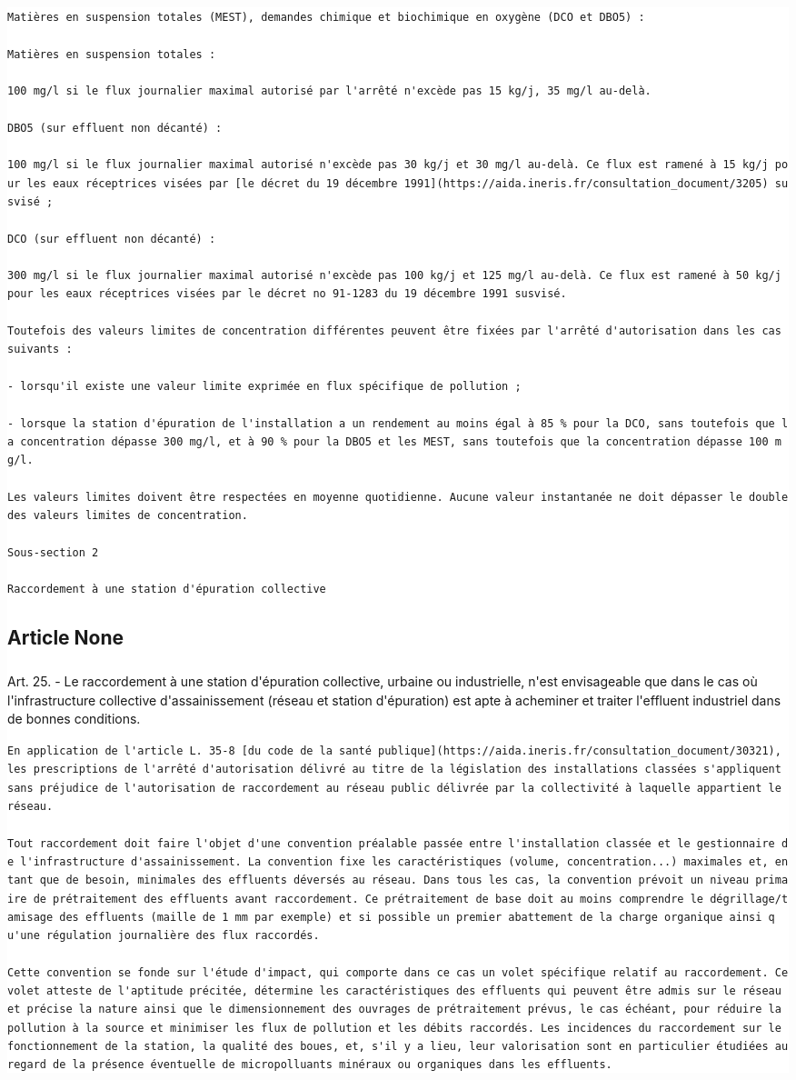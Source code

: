     Matières en suspension totales (MEST), demandes chimique et biochimique en oxygène (DCO et DBO5) :

    Matières en suspension totales :

    100 mg/l si le flux journalier maximal autorisé par l'arrêté n'excède pas 15 kg/j, 35 mg/l au-delà.

    DBO5 (sur effluent non décanté) :

    100 mg/l si le flux journalier maximal autorisé n'excède pas 30 kg/j et 30 mg/l au-delà. Ce flux est ramené à 15 kg/j pour les eaux réceptrices visées par [le décret du 19 décembre 1991](https://aida.ineris.fr/consultation_document/3205) susvisé ;

    DCO (sur effluent non décanté) :

    300 mg/l si le flux journalier maximal autorisé n'excède pas 100 kg/j et 125 mg/l au-delà. Ce flux est ramené à 50 kg/j pour les eaux réceptrices visées par le décret no 91-1283 du 19 décembre 1991 susvisé.

    Toutefois des valeurs limites de concentration différentes peuvent être fixées par l'arrêté d'autorisation dans les cas suivants :

    - lorsqu'il existe une valeur limite exprimée en flux spécifique de pollution ;

    - lorsque la station d'épuration de l'installation a un rendement au moins égal à 85 % pour la DCO, sans toutefois que la concentration dépasse 300 mg/l, et à 90 % pour la DBO5 et les MEST, sans toutefois que la concentration dépasse 100 mg/l.

    Les valeurs limites doivent être respectées en moyenne quotidienne. Aucune valeur instantanée ne doit dépasser le double des valeurs limites de concentration.

    Sous-section 2

    Raccordement à une station d'épuration collective

## Article None

### 

Art. 25. -  Le raccordement à une station d'épuration collective, urbaine ou industrielle, n'est envisageable que dans le cas où l'infrastructure collective d'assainissement (réseau et station d'épuration) est apte à acheminer et traiter l'effluent industriel dans de bonnes conditions.

    En application de l'article L. 35-8 [du code de la santé publique](https://aida.ineris.fr/consultation_document/30321), les prescriptions de l'arrêté d'autorisation délivré au titre de la législation des installations classées s'appliquent sans préjudice de l'autorisation de raccordement au réseau public délivrée par la collectivité à laquelle appartient le réseau.

    Tout raccordement doit faire l'objet d'une convention préalable passée entre l'installation classée et le gestionnaire de l'infrastructure d'assainissement. La convention fixe les caractéristiques (volume, concentration...) maximales et, en tant que de besoin, minimales des effluents déversés au réseau. Dans tous les cas, la convention prévoit un niveau primaire de prétraitement des effluents avant raccordement. Ce prétraitement de base doit au moins comprendre le dégrillage/tamisage des effluents (maille de 1 mm par exemple) et si possible un premier abattement de la charge organique ainsi qu'une régulation journalière des flux raccordés.

    Cette convention se fonde sur l'étude d'impact, qui comporte dans ce cas un volet spécifique relatif au raccordement. Ce volet atteste de l'aptitude précitée, détermine les caractéristiques des effluents qui peuvent être admis sur le réseau et précise la nature ainsi que le dimensionnement des ouvrages de prétraitement prévus, le cas échéant, pour réduire la pollution à la source et minimiser les flux de pollution et les débits raccordés. Les incidences du raccordement sur le fonctionnement de la station, la qualité des boues, et, s'il y a lieu, leur valorisation sont en particulier étudiées au regard de la présence éventuelle de micropolluants minéraux ou organiques dans les effluents.
